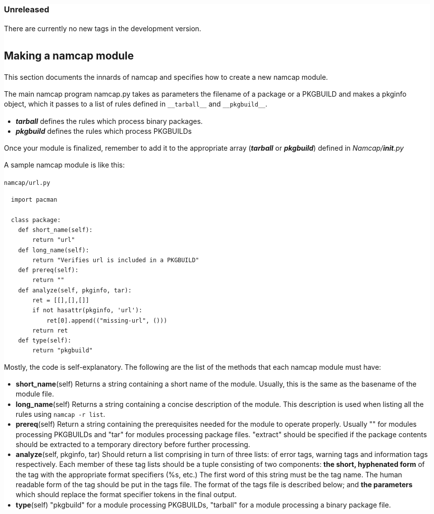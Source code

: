 ### Unreleased

There are currently no new tags in the development version.

## Making a namcap module

This section documents the innards of namcap and specifies how to create a new namcap module.

The main namcap program namcap.py takes as parameters the filename of a package or a PKGBUILD and makes a pkginfo object, which it passes to a list of rules defined in `__tarball__` and `__pkgbuild__`.

*   ___tarball___ defines the rules which process binary packages.
*   ___pkgbuild___ defines the rules which process PKGBUILDs

Once your module is finalized, remember to add it to the appropriate array (___tarball___ or ___pkgbuild___) defined in _Namcap/__init__.py_

A sample namcap module is like this:

 `namcap/url.py` 

```
  import pacman

  class package:
  	def short_name(self):
		return "url"
	def long_name(self):
		return "Verifies url is included in a PKGBUILD"
	def prereq(self):
		return ""
	def analyze(self, pkginfo, tar):
		ret = [[],[],[]]
		if not hasattr(pkginfo, 'url'):
			ret[0].append(("missing-url", ()))
		return ret
	def type(self):
		return "pkgbuild"

```

Mostly, the code is self-explanatory. The following are the list of the methods that each namcap module must have:

*   **short_name**(self) Returns a string containing a short name of the module. Usually, this is the same as the basename of the module file.
*   **long_name**(self) Returns a string containing a concise description of the module. This description is used when listing all the rules using `namcap -r list`.
*   **prereq**(self) Return a string containing the prerequisites needed for the module to operate properly. Usually "" for modules processing PKGBUILDs and "tar" for modules processing package files. "extract" should be specified if the package contents should be extracted to a temporary directory before further processing.
*   **analyze**(self, pkginfo, tar) Should return a list comprising in turn of three lists: of error tags, warning tags and information tags respectively. Each member of these tag lists should be a tuple consisting of two components: **the short, hyphenated form** of the tag with the appropriate format specifiers (%s, etc.) The first word of this string must be the tag name. The human readable form of the tag should be put in the tags file. The format of the tags file is described below; and **the parameters** which should replace the format specifier tokens in the final output.
*   **type**(self) "pkgbuild" for a module processing PKGBUILDs, "tarball" for a module processing a binary package file.
